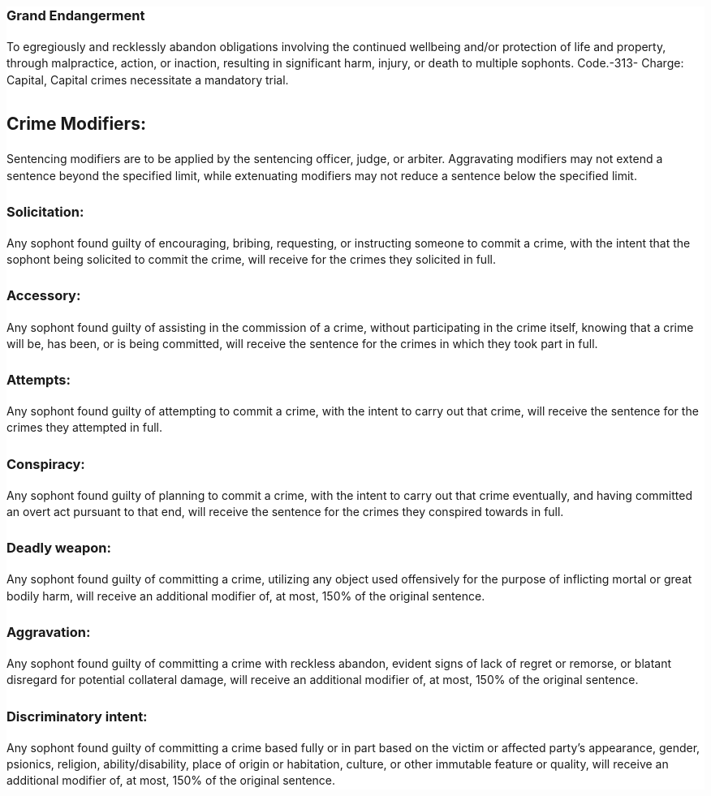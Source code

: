 ### Grand Endangerment
To egregiously and recklessly abandon obligations involving the continued wellbeing and/or protection of life and property, through malpractice, action, or inaction, resulting in significant harm, injury, or death to multiple sophonts.
Code.-313- Charge: Capital, Capital crimes necessitate a mandatory trial.


## Crime Modifiers:

Sentencing modifiers are to be applied by the sentencing officer, judge, or arbiter. Aggravating modifiers may not extend a sentence beyond the specified limit, while extenuating modifiers may not reduce a sentence below the specified limit.

### Solicitation:

Any sophont found guilty of encouraging, bribing, requesting, or instructing someone to commit a crime, with the intent that the sophont being solicited to commit the crime, will receive for the crimes they solicited in full.

### Accessory:

Any sophont found guilty of assisting in the commission of a crime, without participating in the crime itself, knowing that a crime will be, has been, or is being committed, will receive the sentence for the crimes in which they took part in full.

### Attempts:

Any sophont found guilty of attempting to commit a crime, with the intent to carry out that crime, will receive the sentence for the crimes they attempted in full.

### Conspiracy:

Any sophont found guilty of planning to commit a crime, with the intent to carry out that crime eventually, and having committed an overt act pursuant to that end, will receive the sentence for the crimes they conspired towards in full.

### Deadly weapon:

Any sophont found guilty of committing a crime, utilizing any object used offensively for the purpose of inflicting mortal or great bodily harm, will receive an additional modifier of, at most, 150% of the original sentence.

### Aggravation:

Any sophont found guilty of committing a crime with reckless abandon, evident signs of lack of regret or remorse, or blatant disregard for potential collateral damage, will receive an additional modifier of, at most, 150% of the original sentence.

### Discriminatory intent:

Any sophont found guilty of committing a crime based fully or in part based on the victim or affected party’s appearance, gender, psionics, religion, ability/disability, place of origin or habitation, culture, or other immutable feature or quality, will receive an additional modifier of, at most, 150% of the original sentence.

